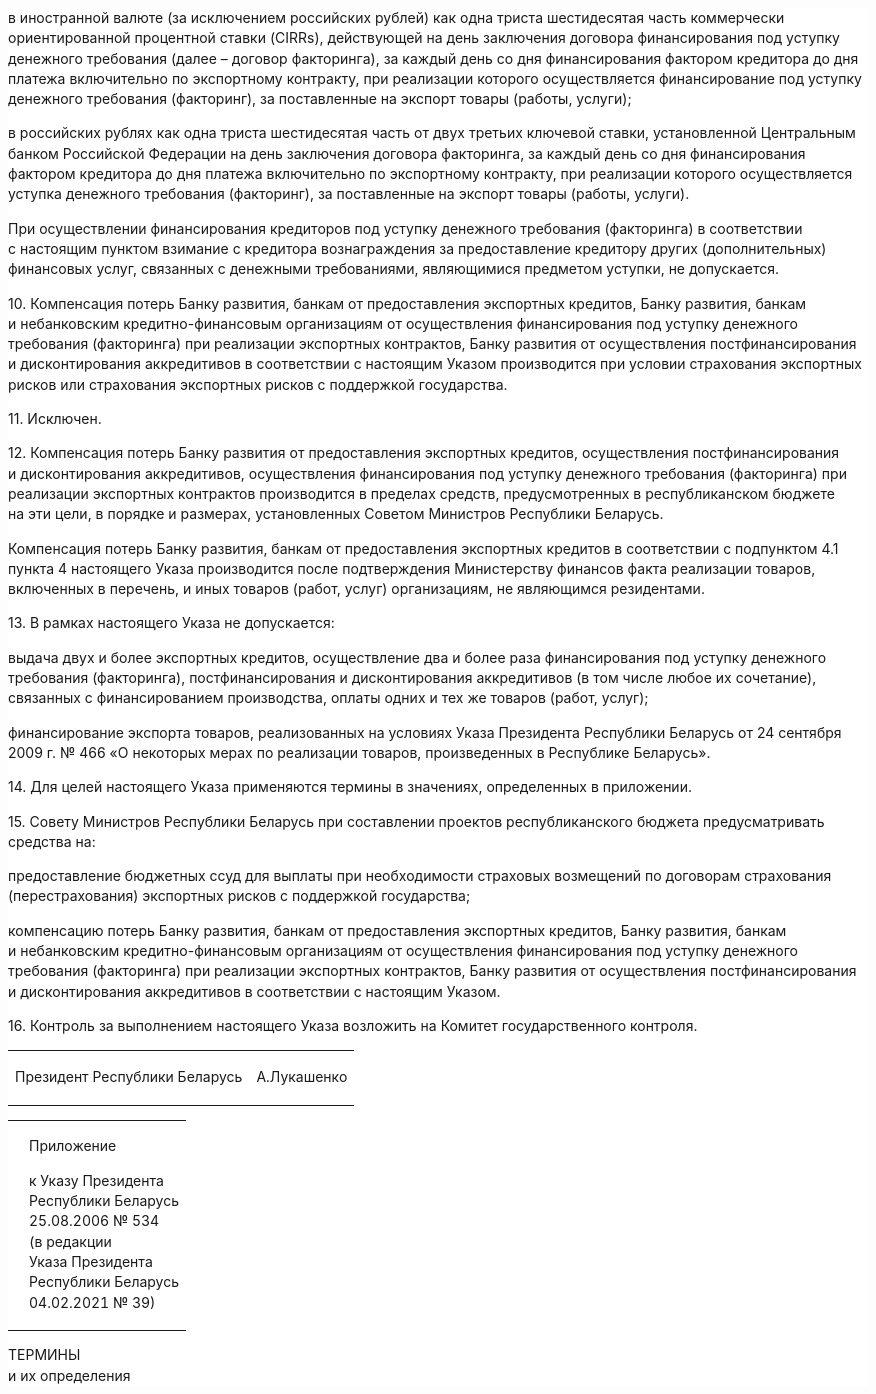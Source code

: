<p>в иностранной валюте (за исключением российских рублей) как одна триста шестидесятая часть коммерчески ориентированной процентной ставки (CIRRs), действующей на день заключения договора финансирования под уступку денежного требования (далее – договор факторинга), за каждый день со дня финансирования фактором кредитора до дня платежа включительно по экспортному контракту, при реализации которого осуществляется финансирование под уступку денежного требования (факторинг), за поставленные на экспорт товары (работы, услуги);</p>
<p>в российских рублях как одна триста шестидесятая часть от двух третьих ключевой ставки, установленной Центральным банком Российской Федерации на день заключения договора факторинга, за каждый день со дня финансирования фактором кредитора до дня платежа включительно по экспортному контракту, при реализации которого осуществляется уступка денежного требования (факторинг), за поставленные на экспорт товары (работы, услуги).</p>
<p>При осуществлении финансирования кредиторов под уступку денежного требования (факторинга) в соответствии с настоящим пунктом взимание с кредитора вознаграждения за предоставление кредитору других (дополнительных) финансовых услуг, связанных с денежными требованиями, являющимися предметом уступки, не допускается.</p>
<p>10. Компенсация потерь Банку развития, банкам от предоставления экспортных кредитов, Банку развития, банкам и небанковским кредитно-финансовым организациям от осуществления финансирования под уступку денежного требования (факторинга) при реализации экспортных контрактов, Банку развития от осуществления постфинансирования и дисконтирования аккредитивов в соответствии с настоящим Указом производится при условии страхования экспортных рисков или страхования экспортных рисков с поддержкой государства.</p>
<p>11. Исключен.</p>
<p>12. Компенсация потерь Банку развития от предоставления экспортных кредитов, осуществления постфинансирования и дисконтирования аккредитивов, осуществления финансирования под уступку денежного требования (факторинга) при реализации экспортных контрактов производится в пределах средств, предусмотренных в республиканском бюджете на эти цели, в порядке и размерах, установленных Советом Министров Республики Беларусь.</p>
<p>Компенсация потерь Банку развития, банкам от предоставления экспортных кредитов в соответствии с подпунктом 4.1 пункта 4 настоящего Указа производится после подтверждения Министерству финансов факта реализации товаров, включенных в перечень, и иных товаров (работ, услуг) организациям, не являющимся резидентами.</p>
<p>13. В рамках настоящего Указа не допускается:</p>
<p>выдача двух и более экспортных кредитов, осуществление два и более раза финансирования под уступку денежного требования (факторинга), постфинансирования и дисконтирования аккредитивов (в том числе любое их сочетание), связанных с финансированием производства, оплаты одних и тех же товаров (работ, услуг);</p>
<p>финансирование экспорта товаров, реализованных на условиях Указа Президента Республики Беларусь от 24 сентября 2009 г. № 466 «О некоторых мерах по реализации товаров, произведенных в Республике Беларусь».</p>
<p>14. Для целей настоящего Указа применяются термины в значениях, определенных в приложении.</p>
<p>15. Совету Министров Республики Беларусь при составлении проектов республиканского бюджета предусматривать средства на:</p>
<p>предоставление бюджетных ссуд для выплаты при необходимости страховых возмещений по договорам страхования (перестрахования) экспортных рисков с поддержкой государства;</p>
<p>компенсацию потерь Банку развития, банкам от предоставления экспортных кредитов, Банку развития, банкам и небанковским кредитно-финансовым организациям от осуществления финансирования под уступку денежного требования (факторинга) при реализации экспортных контрактов, Банку развития от осуществления постфинансирования и дисконтирования аккредитивов в соответствии с настоящим Указом.</p>
<p>16. Контроль за выполнением настоящего Указа возложить на Комитет государственного контроля.</p>
<p></p>
<table><tr>
<td><p>Президент Республики Беларусь</p></td>
<td><p>А.Лукашенко</p></td>
</tr></table>
<p></p>
<table><tr>
<td><p></p></td>
<td>
<p>Приложение</p>
<p>к Указу Президента<br>Республики Беларусь<br>25.08.2006 № 534<br>(в редакции <br>Указа Президента<br>Республики Беларусь<br>04.02.2021 № 39) </p>
</td>
</tr></table>
<p>ТЕРМИНЫ<br>и их определения</p>